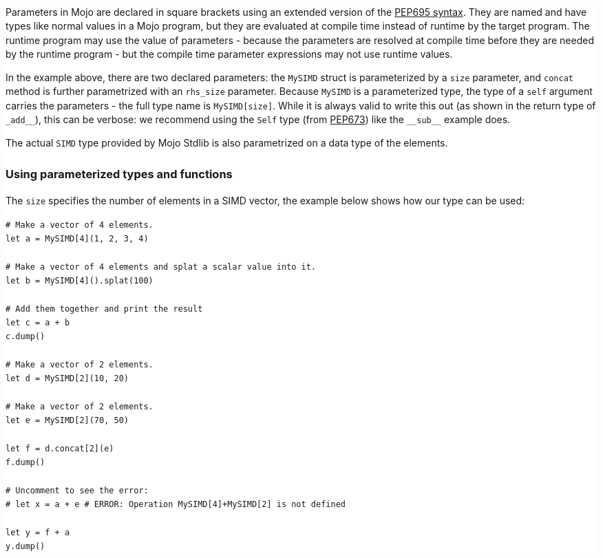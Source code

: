 Parameters in Mojo are declared in square brackets using an extended version of
the [PEP695 syntax](https://peps.python.org/pep-0695/). They are named and have
types like normal values in a Mojo program, but they are evaluated at compile
time instead of runtime by the target program. The runtime program may use the
value of parameters - because the parameters are resolved at compile time
before they are needed by the runtime program - but the compile time parameter
expressions may not use runtime values.

In the example above, there are two declared parameters: the `MySIMD` struct is
parameterized by a `size` parameter, and `concat` method is further
parametrized with an `rhs_size` parameter. Because `MySIMD` is a parameterized
type, the type of a `self` argument carries the parameters - the full type
name is `MySIMD[size]`. While it is always valid to write this out (as shown
in the return type of `_add__`), this can be verbose: we recommend using the
`Self` type (from [PEP673](https://peps.python.org/pep-0673/)) like the
`__sub__` example does.

The actual `SIMD` type provided by Mojo Stdlib is also parametrized on a data
type of the elements.

### Using parameterized types and functions

The `size` specifies the number of elements in a SIMD vector, the example
below shows how our type can be used:


```mojo
# Make a vector of 4 elements.
let a = MySIMD[4](1, 2, 3, 4)

# Make a vector of 4 elements and splat a scalar value into it.
let b = MySIMD[4]().splat(100)

# Add them together and print the result
let c = a + b
c.dump()

# Make a vector of 2 elements.
let d = MySIMD[2](10, 20)

# Make a vector of 2 elements.
let e = MySIMD[2](70, 50)

let f = d.concat[2](e)
f.dump()

# Uncomment to see the error:
# let x = a + e # ERROR: Operation MySIMD[4]+MySIMD[2] is not defined

let y = f + a
y.dump()

```
